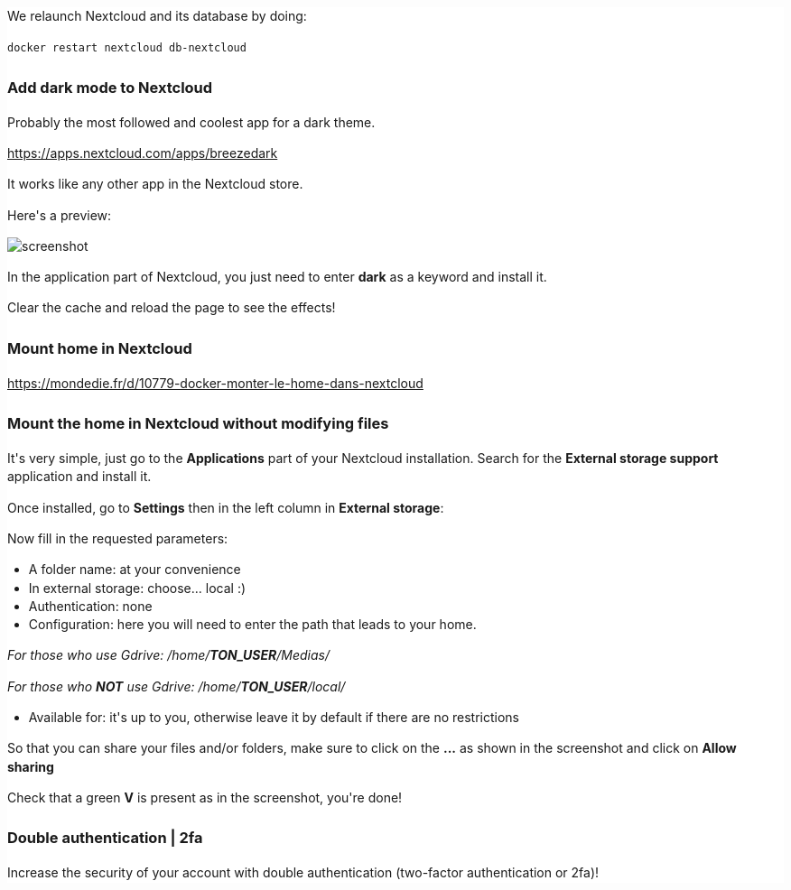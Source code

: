 We relaunch Nextcloud and its database by doing:

```
docker restart nextcloud db-nextcloud
```

### Add dark mode to Nextcloud


Probably the most followed and coolest app for a dark theme.

https://apps.nextcloud.com/apps/breezedark


It works like any other app in the Nextcloud store.

Here's a preview:

![screenshot](https://user-images.githubusercontent.com/64525827/105355843-f4ab1c80-5bf2-11eb-9c2c-f94ab3a3221c.png)

In the application part of Nextcloud, you just need to enter **dark** as a keyword and install it.

Clear the cache and reload the page to see the effects!




### Mount home in Nextcloud

https://mondedie.fr/d/10779-docker-monter-le-home-dans-nextcloud

### Mount the home in Nextcloud without modifying files

It's very simple, just go to the **Applications** part of your Nextcloud installation.
Search for the **External storage support** application and install it.

Once installed, go to **Settings** then in the left column in **External storage**:

Now fill in the requested parameters:

* A folder name: at your convenience
* In external storage: choose... local :)
* Authentication: none
* Configuration: here you will need to enter the path that leads to your home.

_For those who use Gdrive: /home/**TON_USER**/Medias/_

_For those who **NOT** use Gdrive: /home/**TON_USER**/local/_
* Available for: it's up to you, otherwise leave it by default if there are no restrictions

So that you can share your files and/or folders, make sure to click on the **...** as shown in the screenshot and click on **Allow sharing**

Check that a green **V** is present as in the screenshot, you're done!





### Double authentication | 2fa

Increase the security of your account with double authentication (two-factor authentication or 2fa)!

